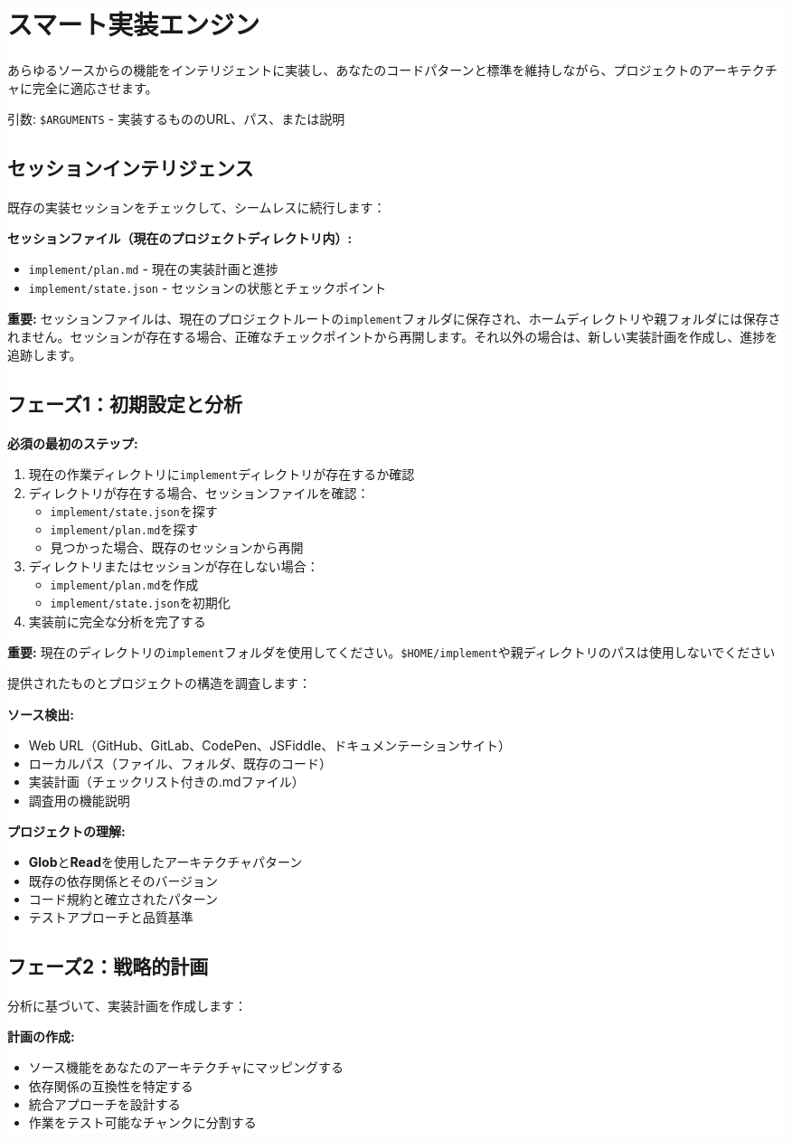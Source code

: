 # スマート実装エンジン

あらゆるソースからの機能をインテリジェントに実装し、あなたのコードパターンと標準を維持しながら、プロジェクトのアーキテクチャに完全に適応させます。

引数: `$ARGUMENTS` - 実装するもののURL、パス、または説明

## セッションインテリジェンス

既存の実装セッションをチェックして、シームレスに続行します：

**セッションファイル（現在のプロジェクトディレクトリ内）:**
- `implement/plan.md` - 現在の実装計画と進捗
- `implement/state.json` - セッションの状態とチェックポイント

**重要:** セッションファイルは、現在のプロジェクトルートの`implement`フォルダに保存され、ホームディレクトリや親フォルダには保存されません。セッションが存在する場合、正確なチェックポイントから再開します。それ以外の場合は、新しい実装計画を作成し、進捗を追跡します。

## フェーズ1：初期設定と分析

**必須の最初のステップ:**
1. 現在の作業ディレクトリに`implement`ディレクトリが存在するか確認
2. ディレクトリが存在する場合、セッションファイルを確認：
   - `implement/state.json`を探す
   - `implement/plan.md`を探す
   - 見つかった場合、既存のセッションから再開
3. ディレクトリまたはセッションが存在しない場合：
   - `implement/plan.md`を作成
   - `implement/state.json`を初期化
4. 実装前に完全な分析を完了する

**重要:** 現在のディレクトリの`implement`フォルダを使用してください。`$HOME/implement`や親ディレクトリのパスは使用しないでください

提供されたものとプロジェクトの構造を調査します：

**ソース検出:**
- Web URL（GitHub、GitLab、CodePen、JSFiddle、ドキュメンテーションサイト）
- ローカルパス（ファイル、フォルダ、既存のコード）
- 実装計画（チェックリスト付きの.mdファイル）
- 調査用の機能説明

**プロジェクトの理解:**
- **Glob**と**Read**を使用したアーキテクチャパターン
- 既存の依存関係とそのバージョン
- コード規約と確立されたパターン
- テストアプローチと品質基準

## フェーズ2：戦略的計画

分析に基づいて、実装計画を作成します：

**計画の作成:**
- ソース機能をあなたのアーキテクチャにマッピングする
- 依存関係の互換性を特定する
- 統合アプローチを設計する
- 作業をテスト可能なチャンクに分割する
